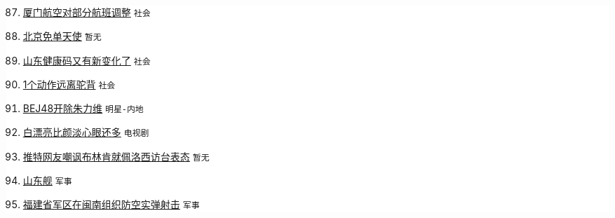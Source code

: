 87. [厦门航空对部分航班调整](https://m.weibo.cn/search?containerid=100103type%3D1%26t%3D10%26q%3D%23%E5%8E%A6%E9%97%A8%E8%88%AA%E7%A9%BA%E5%AF%B9%E9%83%A8%E5%88%86%E8%88%AA%E7%8F%AD%E8%B0%83%E6%95%B4%23&stream_entry_id=31&isnewpage=1&extparam=seat%3D1%26pos%3D33%26c_type%3D31%26cate%3D0%26dgr%3D0%26flag%3D0%26realpos%3D34%26filter_type%3Drealtimehot%26lcate%3D5001%26display_time%3D1659429355%26pre_seqid%3D165942935574492240111&luicode=10000011&lfid=106003type%3D25%26t%3D3%26disable_hot%3D1%26filter_type%3Drealtimehot) `社会` 

88. [北京免单天使](https://m.weibo.cn/search?containerid=100103type%3D1%26t%3D10%26q%3D%E5%8C%97%E4%BA%AC%E5%85%8D%E5%8D%95%E5%A4%A9%E4%BD%BF&stream_entry_id=31&isnewpage=1&extparam=seat%3D1%26pos%3D35%26c_type%3D31%26cate%3D0%26dgr%3D0%26flag%3D1%26realpos%3D36%26filter_type%3Drealtimehot%26lcate%3D5001%26display_time%3D1659429355%26pre_seqid%3D165942935574492240111&luicode=10000011&lfid=106003type%3D25%26t%3D3%26disable_hot%3D1%26filter_type%3Drealtimehot) `暂无` 

89. [山东健康码又有新变化了](https://m.weibo.cn/search?containerid=100103type%3D1%26t%3D10%26q%3D%23%E5%B1%B1%E4%B8%9C%E5%81%A5%E5%BA%B7%E7%A0%81%E5%8F%88%E6%9C%89%E6%96%B0%E5%8F%98%E5%8C%96%E4%BA%86%23&stream_entry_id=31&isnewpage=1&extparam=seat%3D1%26pos%3D38%26c_type%3D31%26cate%3D0%26dgr%3D0%26flag%3D0%26realpos%3D39%26filter_type%3Drealtimehot%26lcate%3D5001%26display_time%3D1659429355%26pre_seqid%3D165942935574492240111&luicode=10000011&lfid=106003type%3D25%26t%3D3%26disable_hot%3D1%26filter_type%3Drealtimehot) `社会` 

90. [1个动作远离驼背](https://m.weibo.cn/search?containerid=100103type%3D1%26t%3D10%26q%3D%231%E4%B8%AA%E5%8A%A8%E4%BD%9C%E8%BF%9C%E7%A6%BB%E9%A9%BC%E8%83%8C%23&stream_entry_id=31&isnewpage=1&extparam=seat%3D1%26pos%3D39%26c_type%3D31%26cate%3D0%26dgr%3D0%26flag%3D0%26realpos%3D40%26filter_type%3Drealtimehot%26lcate%3D5001%26display_time%3D1659429355%26pre_seqid%3D165942935574492240111&luicode=10000011&lfid=106003type%3D25%26t%3D3%26disable_hot%3D1%26filter_type%3Drealtimehot) `社会` 

91. [BEJ48开除朱力维](https://m.weibo.cn/search?containerid=100103type%3D1%26t%3D10%26q%3D%23BEJ48%E5%BC%80%E9%99%A4%E6%9C%B1%E5%8A%9B%E7%BB%B4%23&stream_entry_id=31&isnewpage=1&extparam=seat%3D1%26pos%3D40%26c_type%3D31%26cate%3D0%26dgr%3D0%26flag%3D1%26realpos%3D41%26filter_type%3Drealtimehot%26lcate%3D5001%26display_time%3D1659429355%26pre_seqid%3D165942935574492240111&luicode=10000011&lfid=106003type%3D25%26t%3D3%26disable_hot%3D1%26filter_type%3Drealtimehot) `明星-内地` 

92. [白漂亮比颜淡心眼还多](https://m.weibo.cn/search?containerid=100103type%3D1%26t%3D10%26q%3D%23%E7%99%BD%E6%BC%82%E4%BA%AE%E6%AF%94%E9%A2%9C%E6%B7%A1%E5%BF%83%E7%9C%BC%E8%BF%98%E5%A4%9A%23&stream_entry_id=31&isnewpage=1&extparam=seat%3D1%26pos%3D41%26c_type%3D31%26cate%3D0%26dgr%3D0%26flag%3D1%26realpos%3D42%26filter_type%3Drealtimehot%26lcate%3D5001%26display_time%3D1659429355%26pre_seqid%3D165942935574492240111&luicode=10000011&lfid=106003type%3D25%26t%3D3%26disable_hot%3D1%26filter_type%3Drealtimehot) `电视剧` 

93. [推特网友嘲讽布林肯就佩洛西访台表态](https://m.weibo.cn/search?containerid=100103type%3D1%26t%3D10%26q%3D%23%E6%8E%A8%E7%89%B9%E7%BD%91%E5%8F%8B%E5%98%B2%E8%AE%BD%E5%B8%83%E6%9E%97%E8%82%AF%E5%B0%B1%E4%BD%A9%E6%B4%9B%E8%A5%BF%E8%AE%BF%E5%8F%B0%E8%A1%A8%E6%80%81%23&stream_entry_id=31&isnewpage=1&extparam=seat%3D1%26pos%3D42%26c_type%3D31%26cate%3D0%26dgr%3D0%26flag%3D0%26realpos%3D43%26filter_type%3Drealtimehot%26lcate%3D5001%26display_time%3D1659429355%26pre_seqid%3D165942935574492240111&luicode=10000011&lfid=106003type%3D25%26t%3D3%26disable_hot%3D1%26filter_type%3Drealtimehot) `暂无` 

94. [山东舰](https://m.weibo.cn/search?containerid=100103type%3D1%26t%3D10%26q%3D%23%E5%B1%B1%E4%B8%9C%E8%88%B0%23&stream_entry_id=31&isnewpage=1&extparam=seat%3D1%26pos%3D44%26c_type%3D31%26cate%3D0%26dgr%3D0%26flag%3D0%26realpos%3D45%26filter_type%3Drealtimehot%26lcate%3D5001%26display_time%3D1659429355%26pre_seqid%3D165942935574492240111&luicode=10000011&lfid=106003type%3D25%26t%3D3%26disable_hot%3D1%26filter_type%3Drealtimehot) `军事` 

95. [福建省军区在闽南组织防空实弹射击](https://m.weibo.cn/search?containerid=100103type%3D1%26t%3D10%26q%3D%23%E7%A6%8F%E5%BB%BA%E7%9C%81%E5%86%9B%E5%8C%BA%E5%9C%A8%E9%97%BD%E5%8D%97%E7%BB%84%E7%BB%87%E9%98%B2%E7%A9%BA%E5%AE%9E%E5%BC%B9%E5%B0%84%E5%87%BB%23&stream_entry_id=31&isnewpage=1&extparam=seat%3D1%26pos%3D45%26c_type%3D31%26cate%3D0%26dgr%3D0%26flag%3D0%26realpos%3D46%26filter_type%3Drealtimehot%26lcate%3D5001%26display_time%3D1659429355%26pre_seqid%3D165942935574492240111&luicode=10000011&lfid=106003type%3D25%26t%3D3%26disable_hot%3D1%26filter_type%3Drealtimehot) `军事` 
